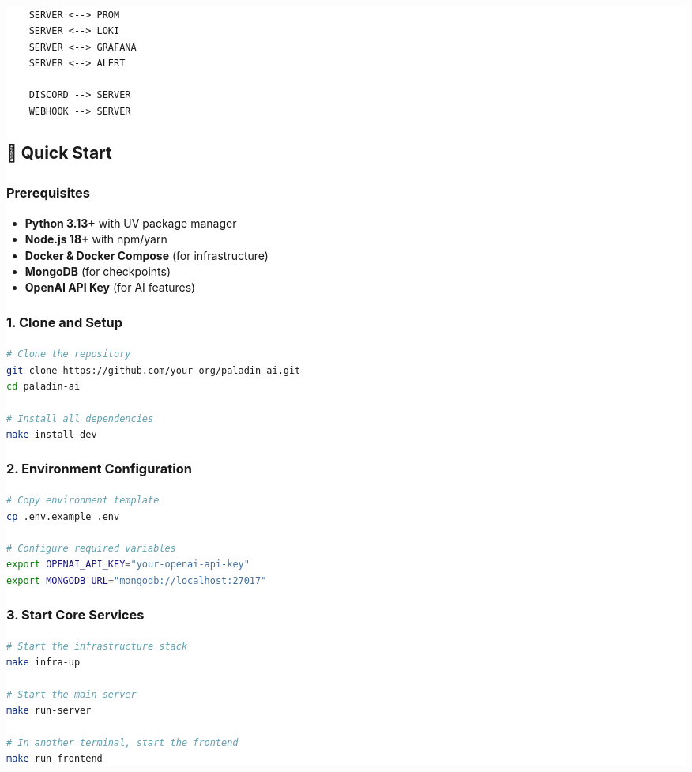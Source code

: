 ```mermaid
    SERVER <--> PROM
    SERVER <--> LOKI
    SERVER <--> GRAFANA
    SERVER <--> ALERT
    
    DISCORD --> SERVER
    WEBHOOK --> SERVER
```

## 🚀 Quick Start

### Prerequisites

- **Python 3.13+** with UV package manager
- **Node.js 18+** with npm/yarn
- **Docker & Docker Compose** (for infrastructure)
- **MongoDB** (for checkpoints)
- **OpenAI API Key** (for AI features)

### 1. Clone and Setup

```bash
# Clone the repository
git clone https://github.com/your-org/paladin-ai.git
cd paladin-ai

# Install all dependencies
make install-dev
```

### 2. Environment Configuration

```bash
# Copy environment template
cp .env.example .env

# Configure required variables
export OPENAI_API_KEY="your-openai-api-key"
export MONGODB_URL="mongodb://localhost:27017"
```

### 3. Start Core Services

```bash
# Start the infrastructure stack
make infra-up

# Start the main server
make run-server

# In another terminal, start the frontend
make run-frontend
```
